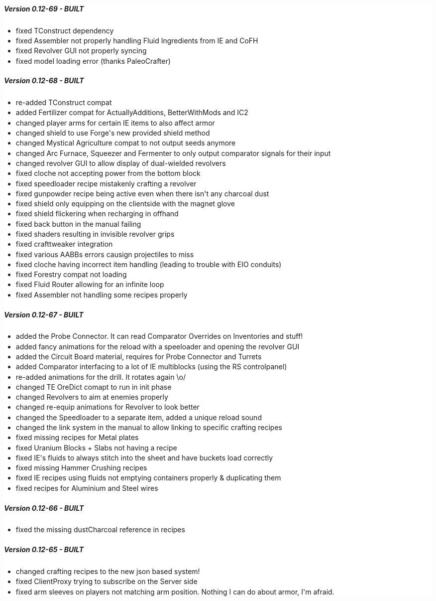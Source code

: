 ##### Version 0.12-69 - BUILT
- fixed TConstruct dependency
- fixed Assembler not properly handling Fluid Ingredients from IE and CoFH
- fixed Revolver GUI not properly syncing
- fixed model loading error (thanks PaleoCrafter)

##### Version 0.12-68 - BUILT
- re-added TConstruct compat
- added Fertilizer compat for ActuallyAdditions, BetterWithMods and IC2
- changed player arms for certain IE items to also affect armor
- changed shield to use Forge's new provided shield method
- changed Mystical Agriculture compat to not output seeds anymore
- changed Arc Furnace, Squeezer and Fermenter to only output comparator signals for their input
- changed revolver GUI to allow display of dual-wielded revolvers
- fixed cloche not accepting power from the bottom block
- fixed speedloader recipe mistakenly crafting a revolver
- fixed gunpowder recipe being active even when there isn't any charcoal dust
- fixed shield only equipping on the clientside with the magnet glove
- fixed shield flickering when recharging in offhand
- fixed back button in the manual failing
- fixed shaders resulting in invisible revolver grips
- fixed crafttweaker integration
- fixed various AABBs errors causign projectiles to miss
- fixed cloche having incorrect item handling (leading to trouble with EIO conduits)
- fixed Forestry compat not loading
- fixed Fluid Router allowing for an infinite loop
- fixed Assembler not handling some recipes properly

##### Version 0.12-67 - BUILT
- added the Probe Connector. It can read Comparator Overrides on Inventories and stuff!
- added fancy animations for the reload with a speeloader and opening the revolver GUI
- added the Circuit Board material, requires for Probe Connector and Turrets
- added Comparator interfacing to a lot of IE multiblocks (using the RS controlpanel)
- re-added animations for the drill. It rotates again \o/
- changed TE OreDict comapt to run in init phase
- changed Revolvers to aim at enemies properly
- changed re-equip animations for Revolver to look better
- changed the Speedloader to a separate item, added a unique reload sound
- changed the link system in the manual to allow linking to specific crafting recipes
- fixed missing recipes for Metal plates
- fixed Uranium Blocks + Slabs not having a recipe
- fixed IE's fluids to always stitch into the sheet and have buckets load correctly
- fixed missing Hammer Crushing recipes
- fixed IE recipes using fluids not emptying containers properly & duplicating them
- fixed recipes for Aluminium and Steel wires

##### Version 0.12-66 - BUILT
- fixed the missing dustCharcoal reference in recipes

##### Version 0.12-65 - BUILT
- changed crafting recipes to the new json based system!
- fixed ClientProxy trying to subscribe on the Server side
- fixed arm sleeves on players not matching arm position. Nothing I can do about armor, I'm afraid.
